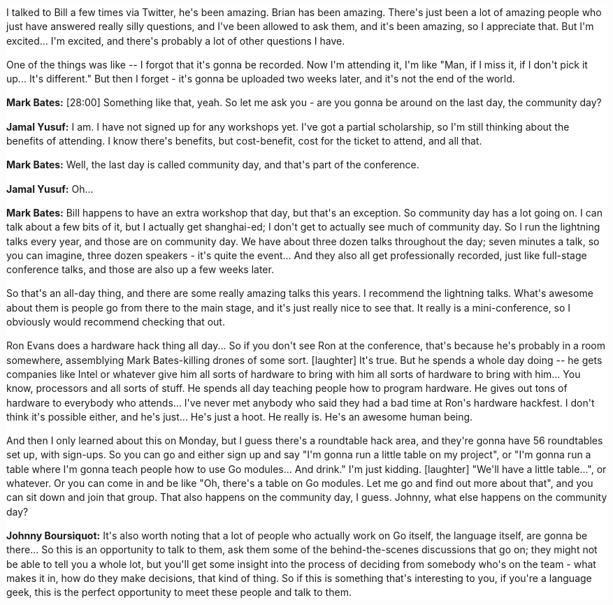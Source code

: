 I talked to Bill a few times via Twitter, he&#39;s been amazing. Brian has  been amazing. There&#39;s just been a lot of amazing people who just have answered really silly questions, and I&#39;ve been allowed to ask them, and it&#39;s been amazing, so I appreciate that. But I&#39;m excited... I&#39;m excited, and there&#39;s probably a lot of other questions I have.

One of the things was like -- I forgot that it&#39;s gonna be recorded. Now I&#39;m attending it, I&#39;m like &quot;Man, if I miss it, if I don&#39;t pick it up... It&#39;s different.&quot; But then I forget - it&#39;s gonna be uploaded two weeks later, and it&#39;s not the end of the world.

**Mark Bates:** \[28:00\] Something like that, yeah. So let me ask you - are you gonna be around on the last day, the community day?

**Jamal Yusuf:** I am. I have not signed up for any workshops yet. I&#39;ve got a partial scholarship, so I&#39;m still thinking about the benefits of attending. I know there&#39;s benefits, but cost-benefit, cost for the ticket to attend, and all that.

**Mark Bates:** Well, the last day is called community day, and that&#39;s part of the conference.

**Jamal Yusuf:** Oh...

**Mark Bates:** Bill happens to have an extra workshop that day, but that&#39;s an exception. So community day has a lot going on. I can talk about a few bits of it, but I actually get shanghai-ed; I don&#39;t get to actually see much of community day. So I run the lightning talks every year, and those are on community day. We have about three dozen talks throughout the day; seven minutes a talk, so you can imagine, three dozen speakers - it&#39;s quite the event... And they also all get professionally recorded, just like full-stage conference talks, and those are also up a few weeks later.

So that&#39;s an all-day thing, and there are some really amazing talks this years. I recommend the lightning talks. What&#39;s awesome about them is people go from there to the main stage, and it&#39;s just really nice to see that. It really is a mini-conference, so I obviously would recommend checking that out.

Ron Evans does  a hardware hack thing all day... So if you don&#39;t see Ron at the conference, that&#39;s because he&#39;s probably in a room somewhere, assemblying Mark Bates-killing drones of some sort. [laughter] It&#39;s true. But he spends a whole day doing -- he gets companies like Intel or whatever give him all sorts of hardware to bring with him all sorts of hardware to bring with him... You know, processors and all sorts of stuff. He spends all day teaching people how to program hardware. He gives out tons of hardware to everybody who attends... I&#39;ve never met anybody who said they had a bad time at Ron&#39;s hardware hackfest. I don&#39;t think it&#39;s possible either, and he&#39;s just... He&#39;s just a hoot. He really is. He&#39;s an awesome human being.

And then I only learned about this on Monday, but I guess there&#39;s a roundtable hack area, and they&#39;re gonna have 56 roundtables set up, with sign-ups. So you can go and either sign up and say &quot;I&#39;m gonna run a little table on my project&quot;, or &quot;I&#39;m gonna run a table where I&#39;m gonna teach people how to use Go modules... And drink.&quot; I&#39;m just kidding. [laughter] &quot;We&#39;ll have a little table...&quot;, or whatever. Or  you can come in and be like &quot;Oh, there&#39;s a table on Go modules. Let me go and find out more about that&quot;, and you can sit down and join that group. That also happens on the community day, I guess. Johnny, what else happens on the community day?

**Johnny Boursiquot:** It&#39;s also worth noting that a lot of people who actually work on Go itself, the language itself, are gonna be there... So this is an opportunity to talk to them, ask them some of the behind-the-scenes discussions that go on; they might not be able to tell you a whole lot, but you&#39;ll get some insight into the process of deciding from somebody who&#39;s on the team - what makes it in, how do they make decisions, that kind of thing. So if this is something that&#39;s interesting to you, if you&#39;re a language geek, this is the perfect opportunity to meet these people and talk to them.
